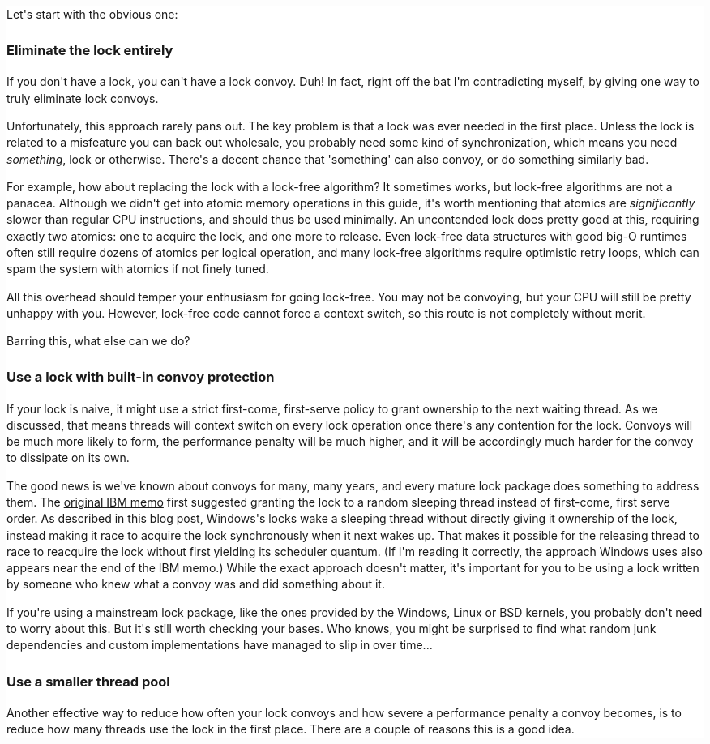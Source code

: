 Let's start with the obvious one:

### Eliminate the lock entirely

If you don't have a lock, you can't have a lock convoy. Duh! In fact, right off the bat I'm contradicting myself, by giving one way to truly eliminate lock convoys.

Unfortunately, this approach rarely pans out. The key problem is that a lock was ever needed in the first place. Unless the lock is related to a misfeature you can back out wholesale, you probably need some kind of synchronization, which means you need *something*, lock or otherwise. There's a decent chance that 'something' can also convoy, or do something similarly bad.

For example, how about replacing the lock with a lock-free algorithm? It sometimes works, but lock-free algorithms are not a panacea. Although we didn't get into atomic memory operations in this guide, it's worth mentioning that atomics are *significantly* slower than regular CPU instructions, and should thus be used minimally. An uncontended lock does pretty good at this, requiring exactly two atomics: one to acquire the lock, and one more to release. Even lock-free data structures with good big-O runtimes often still require dozens of atomics per logical operation, and many lock-free algorithms require optimistic retry loops, which can spam the system with atomics if not finely tuned. 

All this overhead should temper your enthusiasm for going lock-free. You may not be convoying, but your CPU will still be pretty unhappy with you. However, lock-free code cannot force a context switch, so this route is not completely without merit.

Barring this, what else can we do?

### Use a lock with built-in convoy protection

If your lock is naive, it might use a strict first-come, first-serve policy to grant ownership to the next waiting thread. As we discussed, that means threads will context switch on every lock operation once there's any contention for the lock. Convoys will be much more likely to form,  the performance penalty will be much higher, and it will be accordingly much harder for the convoy to dissipate on its own.

The good news is we've known about convoys for many, many years, and every mature lock package does something to address them. The [original IBM memo](https://jimgray.azurewebsites.net/papers/Convoy%20Phenomenon%20RJ%202516.pdf) first suggested granting the lock to a random sleeping thread instead of first-come, first serve order. As described in [this blog post](http://joeduffyblog.com/2006/12/14/anticonvoy-locks-in-windows-server-2003-sp1-and-windows-vista/), Windows's locks wake a sleeping thread without directly giving it ownership of the lock, instead making it race to acquire the lock synchronously when it next wakes up. That makes it possible for the releasing thread to race to reacquire the lock without first yielding its scheduler quantum. (If I'm reading it correctly, the approach Windows uses also appears near the end of the IBM memo.) While the exact approach doesn't matter, it's important for you to be using a lock written by someone who knew what a convoy was and did something about it.

If you're using a mainstream lock package, like the ones provided by the Windows, Linux or BSD kernels, you probably don't need to worry about this. But it's still worth checking your bases. Who knows, you might be surprised to find what random junk dependencies and custom implementations have managed to slip in over time...

### Use a smaller thread pool

Another effective way to reduce how often your lock convoys and how severe a performance penalty a convoy becomes, is to reduce how many threads use the lock in the first place. There are a couple of reasons this is a good idea.
